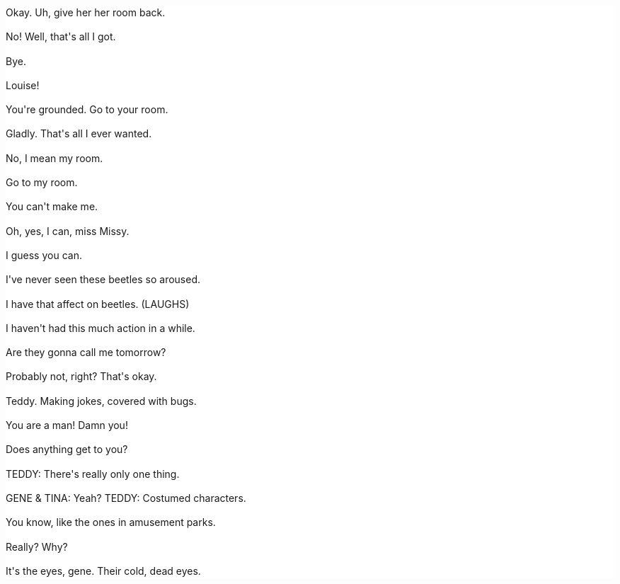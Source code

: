 Okay. Uh,
give her her room back.

No!
Well, that's all I got.

Bye.

Louise!

You're grounded.
Go to your room.

Gladly.
That's all I ever wanted.

No, I mean my room.

Go to my room.

You can't make me.

Oh, yes, I can, miss Missy.

I guess you can.

I've never seen these beetles
so aroused.

I have that affect
on beetles. (LAUGHS)

I haven't had this
much action in a while.

Are they gonna call me tomorrow?

Probably not,
right? That's okay.

Teddy. Making jokes,
covered with bugs.

You are a man!
Damn you!

Does anything get to you?

TEDDY: There's really
only one thing.

GENE & TINA: Yeah?
TEDDY: Costumed characters.

You know, like the ones
in amusement parks.

Really?
Why?

It's the eyes, gene.
Their cold, dead eyes.

